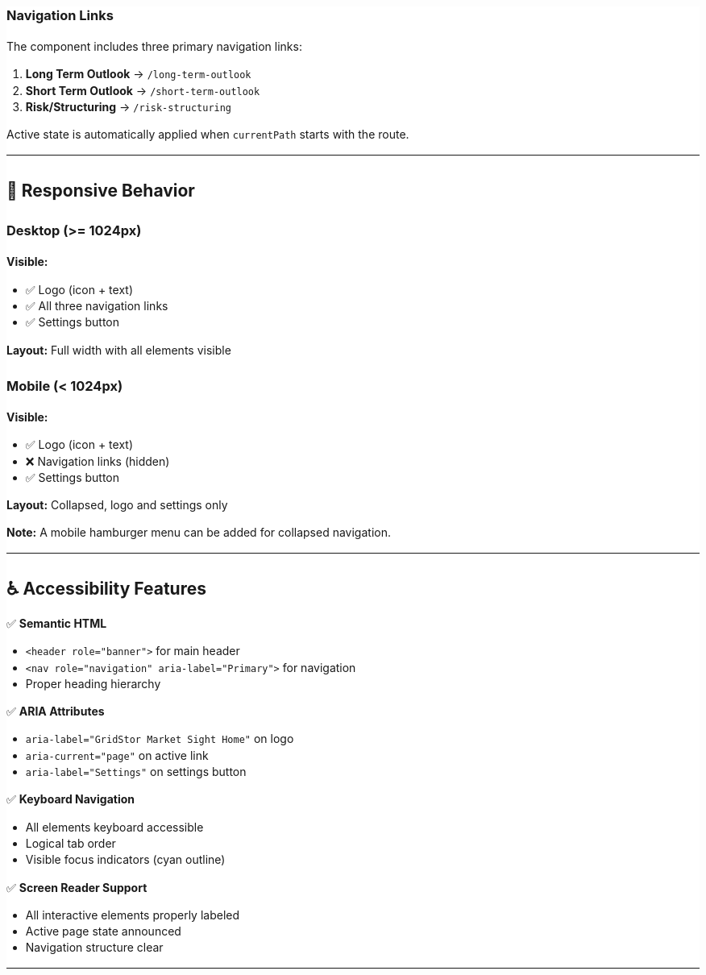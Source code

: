 ### Navigation Links

The component includes three primary navigation links:

1. **Long Term Outlook** → `/long-term-outlook`
2. **Short Term Outlook** → `/short-term-outlook`
3. **Risk/Structuring** → `/risk-structuring`

Active state is automatically applied when `currentPath` starts with the route.

---

## 📐 Responsive Behavior

### Desktop (>= 1024px)

**Visible:**
- ✅ Logo (icon + text)
- ✅ All three navigation links
- ✅ Settings button

**Layout:** Full width with all elements visible

### Mobile (< 1024px)

**Visible:**
- ✅ Logo (icon + text)
- ❌ Navigation links (hidden)
- ✅ Settings button

**Layout:** Collapsed, logo and settings only

**Note:** A mobile hamburger menu can be added for collapsed navigation.

---

## ♿ Accessibility Features

✅ **Semantic HTML**
- `<header role="banner">` for main header
- `<nav role="navigation" aria-label="Primary">` for navigation
- Proper heading hierarchy

✅ **ARIA Attributes**
- `aria-label="GridStor Market Sight Home"` on logo
- `aria-current="page"` on active link
- `aria-label="Settings"` on settings button

✅ **Keyboard Navigation**
- All elements keyboard accessible
- Logical tab order
- Visible focus indicators (cyan outline)

✅ **Screen Reader Support**
- All interactive elements properly labeled
- Active page state announced
- Navigation structure clear

---
